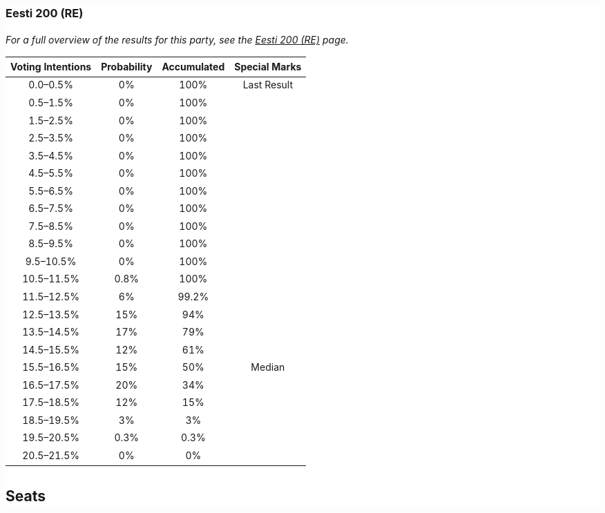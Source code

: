 ### Eesti 200 (RE)

*For a full overview of the results for this party, see the [Eesti 200 (RE)](party-eesti200re.html) page.*

| Voting Intentions | Probability | Accumulated | Special Marks |
|:-----------------:|:-----------:|:-----------:|:-------------:|
| 0.0–0.5% | 0% | 100% | Last Result |
| 0.5–1.5% | 0% | 100% |  |
| 1.5–2.5% | 0% | 100% |  |
| 2.5–3.5% | 0% | 100% |  |
| 3.5–4.5% | 0% | 100% |  |
| 4.5–5.5% | 0% | 100% |  |
| 5.5–6.5% | 0% | 100% |  |
| 6.5–7.5% | 0% | 100% |  |
| 7.5–8.5% | 0% | 100% |  |
| 8.5–9.5% | 0% | 100% |  |
| 9.5–10.5% | 0% | 100% |  |
| 10.5–11.5% | 0.8% | 100% |  |
| 11.5–12.5% | 6% | 99.2% |  |
| 12.5–13.5% | 15% | 94% |  |
| 13.5–14.5% | 17% | 79% |  |
| 14.5–15.5% | 12% | 61% |  |
| 15.5–16.5% | 15% | 50% | Median |
| 16.5–17.5% | 20% | 34% |  |
| 17.5–18.5% | 12% | 15% |  |
| 18.5–19.5% | 3% | 3% |  |
| 19.5–20.5% | 0.3% | 0.3% |  |
| 20.5–21.5% | 0% | 0% |  |


## Seats
